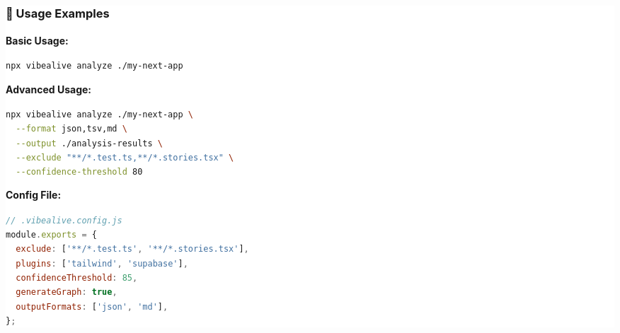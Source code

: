 ### 🚀 Usage Examples

**Basic Usage:**

```bash
npx vibealive analyze ./my-next-app
```

**Advanced Usage:**

```bash
npx vibealive analyze ./my-next-app \
  --format json,tsv,md \
  --output ./analysis-results \
  --exclude "**/*.test.ts,**/*.stories.tsx" \
  --confidence-threshold 80
```

**Config File:**

```javascript
// .vibealive.config.js
module.exports = {
  exclude: ['**/*.test.ts', '**/*.stories.tsx'],
  plugins: ['tailwind', 'supabase'],
  confidenceThreshold: 85,
  generateGraph: true,
  outputFormats: ['json', 'md'],
};
```
